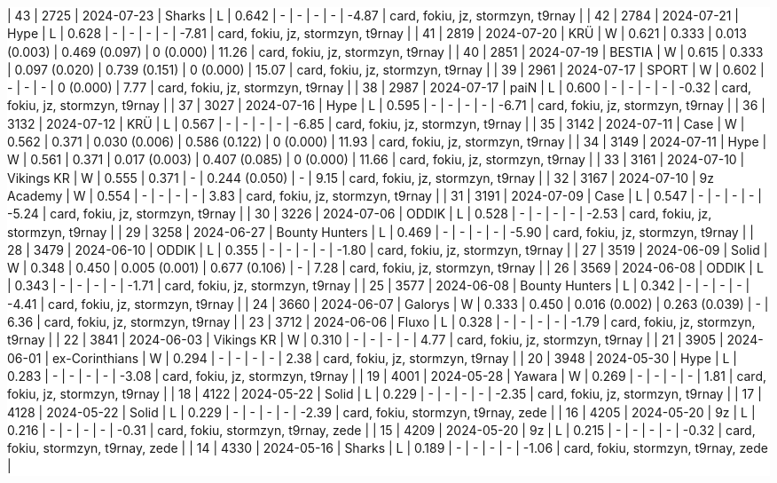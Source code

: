 |           43 |     2725 | 2024-07-23 | Sharks            | L   | 0.642      | -            | -                | -                | -         |    -4.87 | card, fokiu, jz, stormzyn, t9rnay      |
|           42 |     2784 | 2024-07-21 | Hype              | L   | 0.628      | -            | -                | -                | -         |    -7.81 | card, fokiu, jz, stormzyn, t9rnay      |
|           41 |     2819 | 2024-07-20 | KRÜ               | W   | 0.621      | 0.333        | 0.013 (0.003)    | 0.469 (0.097)    | 0 (0.000) |    11.26 | card, fokiu, jz, stormzyn, t9rnay      |
|           40 |     2851 | 2024-07-19 | BESTIA            | W   | 0.615      | 0.333        | 0.097 (0.020)    | 0.739 (0.151)    | 0 (0.000) |    15.07 | card, fokiu, jz, stormzyn, t9rnay      |
|           39 |     2961 | 2024-07-17 | SPORT             | W   | 0.602      | -            | -                | -                | 0 (0.000) |     7.77 | card, fokiu, jz, stormzyn, t9rnay      |
|           38 |     2987 | 2024-07-17 | paiN              | L   | 0.600      | -            | -                | -                | -         |    -0.32 | card, fokiu, jz, stormzyn, t9rnay      |
|           37 |     3027 | 2024-07-16 | Hype              | L   | 0.595      | -            | -                | -                | -         |    -6.71 | card, fokiu, jz, stormzyn, t9rnay      |
|           36 |     3132 | 2024-07-12 | KRÜ               | L   | 0.567      | -            | -                | -                | -         |    -6.85 | card, fokiu, jz, stormzyn, t9rnay      |
|           35 |     3142 | 2024-07-11 | Case              | W   | 0.562      | 0.371        | 0.030 (0.006)    | 0.586 (0.122)    | 0 (0.000) |    11.93 | card, fokiu, jz, stormzyn, t9rnay      |
|           34 |     3149 | 2024-07-11 | Hype              | W   | 0.561      | 0.371        | 0.017 (0.003)    | 0.407 (0.085)    | 0 (0.000) |    11.66 | card, fokiu, jz, stormzyn, t9rnay      |
|           33 |     3161 | 2024-07-10 | Vikings KR        | W   | 0.555      | 0.371        | -                | 0.244 (0.050)    | -         |     9.15 | card, fokiu, jz, stormzyn, t9rnay      |
|           32 |     3167 | 2024-07-10 | 9z Academy        | W   | 0.554      | -            | -                | -                | -         |     3.83 | card, fokiu, jz, stormzyn, t9rnay      |
|           31 |     3191 | 2024-07-09 | Case              | L   | 0.547      | -            | -                | -                | -         |    -5.24 | card, fokiu, jz, stormzyn, t9rnay      |
|           30 |     3226 | 2024-07-06 | ODDIK             | L   | 0.528      | -            | -                | -                | -         |    -2.53 | card, fokiu, jz, stormzyn, t9rnay      |
|           29 |     3258 | 2024-06-27 | Bounty Hunters    | L   | 0.469      | -            | -                | -                | -         |    -5.90 | card, fokiu, jz, stormzyn, t9rnay      |
|           28 |     3479 | 2024-06-10 | ODDIK             | L   | 0.355      | -            | -                | -                | -         |    -1.80 | card, fokiu, jz, stormzyn, t9rnay      |
|           27 |     3519 | 2024-06-09 | Solid             | W   | 0.348      | 0.450        | 0.005 (0.001)    | 0.677 (0.106)    | -         |     7.28 | card, fokiu, jz, stormzyn, t9rnay      |
|           26 |     3569 | 2024-06-08 | ODDIK             | L   | 0.343      | -            | -                | -                | -         |    -1.71 | card, fokiu, jz, stormzyn, t9rnay      |
|           25 |     3577 | 2024-06-08 | Bounty Hunters    | L   | 0.342      | -            | -                | -                | -         |    -4.41 | card, fokiu, jz, stormzyn, t9rnay      |
|           24 |     3660 | 2024-06-07 | Galorys           | W   | 0.333      | 0.450        | 0.016 (0.002)    | 0.263 (0.039)    | -         |     6.36 | card, fokiu, jz, stormzyn, t9rnay      |
|           23 |     3712 | 2024-06-06 | Fluxo             | L   | 0.328      | -            | -                | -                | -         |    -1.79 | card, fokiu, jz, stormzyn, t9rnay      |
|           22 |     3841 | 2024-06-03 | Vikings KR        | W   | 0.310      | -            | -                | -                | -         |     4.77 | card, fokiu, jz, stormzyn, t9rnay      |
|           21 |     3905 | 2024-06-01 | ex-Corinthians    | W   | 0.294      | -            | -                | -                | -         |     2.38 | card, fokiu, jz, stormzyn, t9rnay      |
|           20 |     3948 | 2024-05-30 | Hype              | L   | 0.283      | -            | -                | -                | -         |    -3.08 | card, fokiu, jz, stormzyn, t9rnay      |
|           19 |     4001 | 2024-05-28 | Yawara            | W   | 0.269      | -            | -                | -                | -         |     1.81 | card, fokiu, jz, stormzyn, t9rnay      |
|           18 |     4122 | 2024-05-22 | Solid             | L   | 0.229      | -            | -                | -                | -         |    -2.35 | card, fokiu, jz, stormzyn, t9rnay      |
|           17 |     4128 | 2024-05-22 | Solid             | L   | 0.229      | -            | -                | -                | -         |    -2.39 | card, fokiu, stormzyn, t9rnay, zede    |
|           16 |     4205 | 2024-05-20 | 9z                | L   | 0.216      | -            | -                | -                | -         |    -0.31 | card, fokiu, stormzyn, t9rnay, zede    |
|           15 |     4209 | 2024-05-20 | 9z                | L   | 0.215      | -            | -                | -                | -         |    -0.32 | card, fokiu, stormzyn, t9rnay, zede    |
|           14 |     4330 | 2024-05-16 | Sharks            | L   | 0.189      | -            | -                | -                | -         |    -1.06 | card, fokiu, stormzyn, t9rnay, zede    |